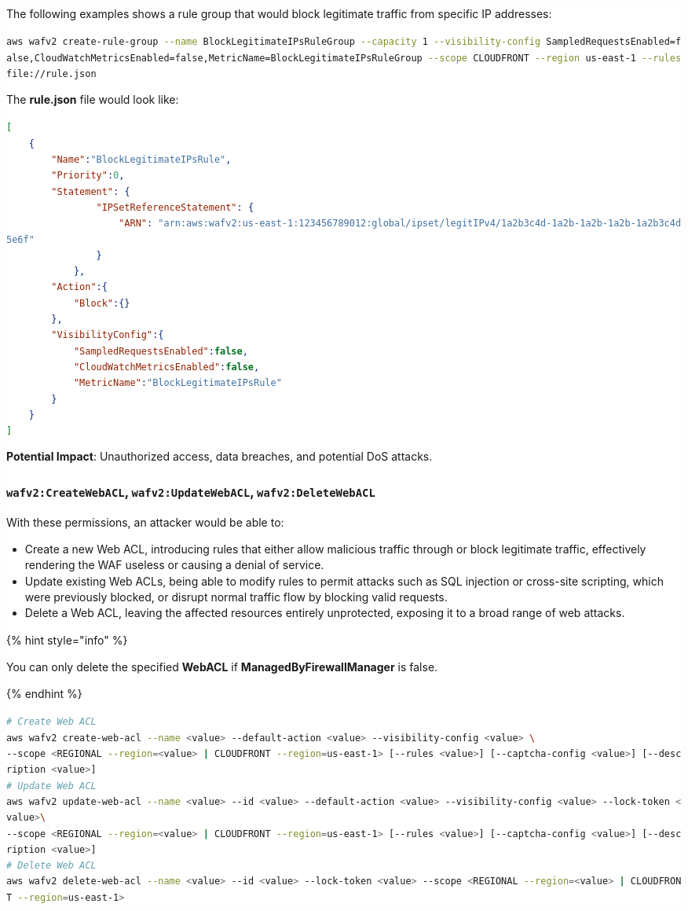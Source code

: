 The following examples shows a rule group that would block legitimate traffic from specific IP addresses:

```bash
aws wafv2 create-rule-group --name BlockLegitimateIPsRuleGroup --capacity 1 --visibility-config SampledRequestsEnabled=false,CloudWatchMetricsEnabled=false,MetricName=BlockLegitimateIPsRuleGroup --scope CLOUDFRONT --region us-east-1 --rules file://rule.json
```

The **rule.json** file would look like:

```json
[
    {
        "Name":"BlockLegitimateIPsRule",
        "Priority":0,
        "Statement": {
                "IPSetReferenceStatement": {
                    "ARN": "arn:aws:wafv2:us-east-1:123456789012:global/ipset/legitIPv4/1a2b3c4d-1a2b-1a2b-1a2b-1a2b3c4d5e6f"
                }
            },
        "Action":{
            "Block":{}
        },
        "VisibilityConfig":{
            "SampledRequestsEnabled":false,
            "CloudWatchMetricsEnabled":false,
            "MetricName":"BlockLegitimateIPsRule"
        }
    }
]
```

**Potential Impact**: Unauthorized access, data breaches, and potential DoS attacks.

### **`wafv2:CreateWebACL`, `wafv2:UpdateWebACL`, `wafv2:DeleteWebACL`**

With these permissions, an attacker would be able to:

- Create a new Web ACL, introducing rules that either allow malicious traffic through or block legitimate traffic, effectively rendering the WAF useless or causing a denial of service.
- Update existing Web ACLs, being able to modify rules to permit attacks such as SQL injection or cross-site scripting, which were previously blocked, or disrupt normal traffic flow by blocking valid requests.
- Delete a Web ACL, leaving the affected resources entirely unprotected, exposing it to a broad range of web attacks.

{% hint style="info" %}

You can only delete the specified **WebACL** if **ManagedByFirewallManager** is false.

{% endhint %}

```bash
# Create Web ACL
aws wafv2 create-web-acl --name <value> --default-action <value> --visibility-config <value> \
--scope <REGIONAL --region=<value> | CLOUDFRONT --region=us-east-1> [--rules <value>] [--captcha-config <value>] [--description <value>]
# Update Web ACL
aws wafv2 update-web-acl --name <value> --id <value> --default-action <value> --visibility-config <value> --lock-token <value>\
--scope <REGIONAL --region=<value> | CLOUDFRONT --region=us-east-1> [--rules <value>] [--captcha-config <value>] [--description <value>]
# Delete Web ACL
aws wafv2 delete-web-acl --name <value> --id <value> --lock-token <value> --scope <REGIONAL --region=<value> | CLOUDFRONT --region=us-east-1>
```